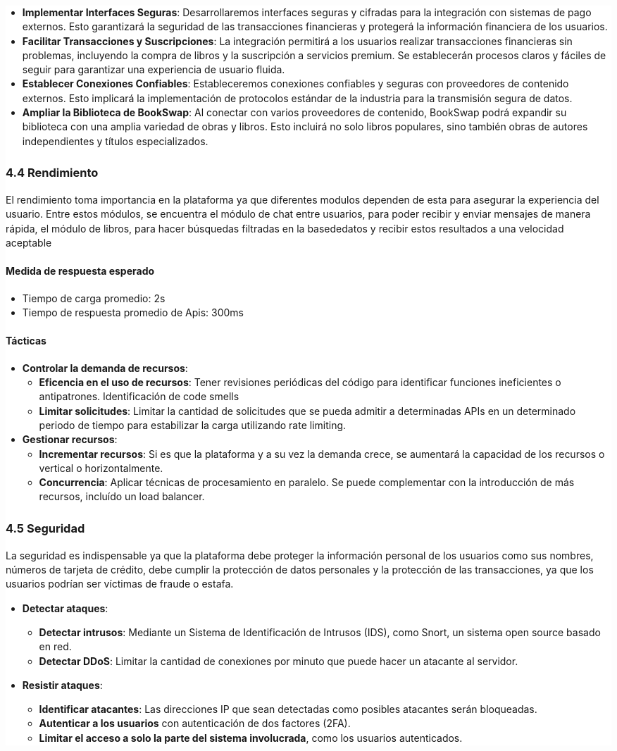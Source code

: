   - **Implementar Interfaces Seguras**: Desarrollaremos interfaces seguras y cifradas para la integración con sistemas de pago externos. Esto garantizará la seguridad de las transacciones financieras y protegerá la información financiera de los usuarios.
   - **Facilitar Transacciones y Suscripciones**: La integración permitirá a los usuarios realizar transacciones financieras sin problemas, incluyendo la compra de libros y la suscripción a servicios premium. Se establecerán procesos claros y fáciles de seguir para garantizar una experiencia de usuario fluida.
   - **Establecer Conexiones Confiables**: Estableceremos conexiones confiables y seguras con proveedores de contenido externos. Esto implicará la implementación de protocolos estándar de la industria para la transmisión segura de datos.
   - **Ampliar la Biblioteca de BookSwap**: Al conectar con varios proveedores de contenido, BookSwap podrá expandir su biblioteca con una amplia variedad de obras y libros. Esto incluirá no solo libros populares, sino también obras de autores independientes y títulos especializados.

### 4.4 Rendimiento
El rendimiento toma importancia en la plataforma ya que diferentes modulos dependen de esta para asegurar la experiencia del usuario. Entre estos módulos, se encuentra el módulo de chat entre usuarios, para poder recibir y enviar mensajes de manera rápida, el módulo de libros, para hacer búsquedas filtradas en la basededatos y recibir estos resultados a una velocidad aceptable

#### Medida de respuesta esperado 
- Tiempo de carga promedio: 2s
- Tiempo de respuesta promedio de Apis: 300ms

#### Tácticas
- **Controlar la demanda de recursos**: 
  - **Eficencia en el uso de recursos**: Tener revisiones periódicas del código para identificar funciones ineficientes o antipatrones. Identificación de code smells
  - **Limitar solicitudes**: Limitar la cantidad de solicitudes que se pueda admitir a determinadas APIs en un determinado periodo de tiempo para estabilizar la carga utilizando rate limiting.
- **Gestionar recursos**: 
  - **Incrementar recursos**: Si es que la plataforma y a su vez la demanda crece, se aumentará la capacidad de los recursos o vertical o horizontalmente.
  - **Concurrencia**: Aplicar técnicas de procesamiento en paralelo. Se puede complementar con la introducción de más recursos, incluído un load balancer.

### 4.5 Seguridad
La seguridad es indispensable ya que la plataforma debe proteger la información personal de los usuarios como sus nombres, números de tarjeta de crédito, debe cumplir la protección de datos personales y la protección de las transacciones, ya que los usuarios podrían ser víctimas de fraude o estafa.

- **Detectar ataques**: 
  - **Detectar intrusos**: Mediante un Sistema de Identificación de Intrusos (IDS), como Snort, un sistema open source basado en red.
  - **Detectar DDoS**: Limitar la cantidad de conexiones por minuto que puede hacer un atacante al servidor.

- **Resistir ataques**: 
  - **Identificar atacantes**: Las direcciones IP que sean detectadas como posibles atacantes serán bloqueadas.
  - **Autenticar a los usuarios** con autenticación de dos factores (2FA).
  - **Limitar el acceso a solo la parte del sistema involucrada**, como los usuarios autenticados.
